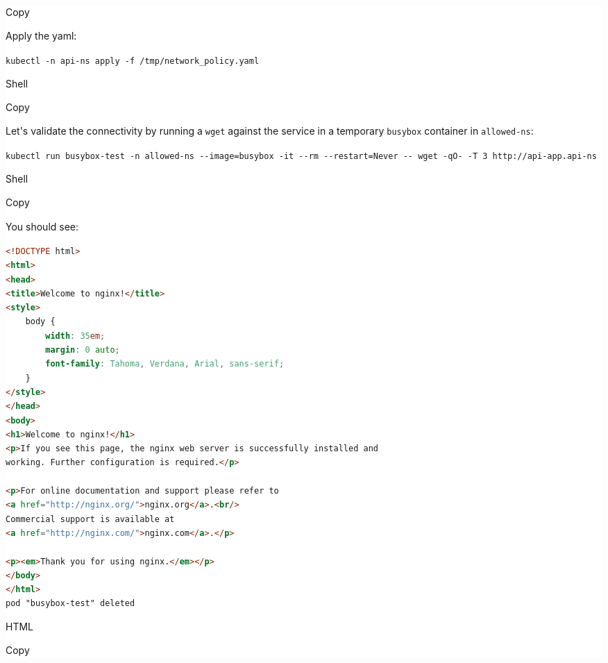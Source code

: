 Copy

Apply the yaml:

```shell
kubectl -n api-ns apply -f /tmp/network_policy.yaml
```

Shell

Copy

Let's validate the connectivity by running a `wget` against the service in a temporary `busybox` container in `allowed-ns`:

```shell
kubectl run busybox-test -n allowed-ns --image=busybox -it --rm --restart=Never -- wget -qO- -T 3 http://api-app.api-ns
```

Shell

Copy

You should see:

```html
<!DOCTYPE html>
<html>
<head>
<title>Welcome to nginx!</title>
<style>
    body {
        width: 35em;
        margin: 0 auto;
        font-family: Tahoma, Verdana, Arial, sans-serif;
    }
</style>
</head>
<body>
<h1>Welcome to nginx!</h1>
<p>If you see this page, the nginx web server is successfully installed and
working. Further configuration is required.</p>

<p>For online documentation and support please refer to
<a href="http://nginx.org/">nginx.org</a>.<br/>
Commercial support is available at
<a href="http://nginx.com/">nginx.com</a>.</p>

<p><em>Thank you for using nginx.</em></p>
</body>
</html>
pod "busybox-test" deleted
```

HTML

Copy
